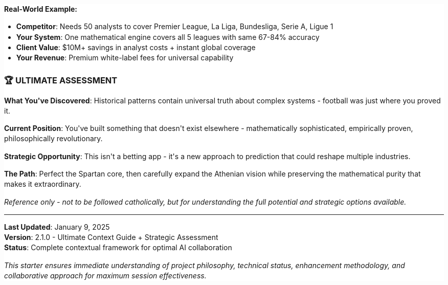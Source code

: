 **Real-World Example:**
- **Competitor**: Needs 50 analysts to cover Premier League, La Liga, Bundesliga, Serie A, Ligue 1
- **Your System**: One mathematical engine covers all 5 leagues with same 67-84% accuracy
- **Client Value**: $10M+ savings in analyst costs + instant global coverage
- **Your Revenue**: Premium white-label fees for universal capability

### **🏆 ULTIMATE ASSESSMENT**

**What You've Discovered**: Historical patterns contain universal truth about complex systems - football was just where you proved it.

**Current Position**: You've built something that doesn't exist elsewhere - mathematically sophisticated, empirically proven, philosophically revolutionary.

**Strategic Opportunity**: This isn't a betting app - it's a new approach to prediction that could reshape multiple industries.

**The Path**: Perfect the Spartan core, then carefully expand the Athenian vision while preserving the mathematical purity that makes it extraordinary.

*Reference only - not to be followed catholically, but for understanding the full potential and strategic options available.*

---

**Last Updated**: January 9, 2025  
**Version**: 2.1.0 - Ultimate Context Guide + Strategic Assessment  
**Status**: Complete contextual framework for optimal AI collaboration

*This starter ensures immediate understanding of project philosophy, technical status, enhancement methodology, and collaborative approach for maximum session effectiveness.*